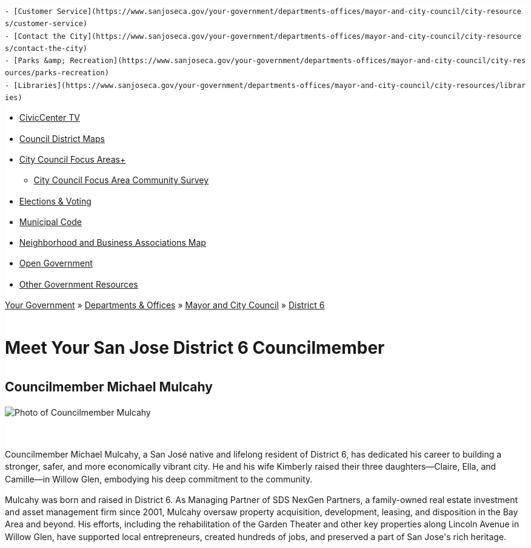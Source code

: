     - [Customer Service](https://www.sanjoseca.gov/your-government/departments-offices/mayor-and-city-council/city-resources/customer-service)
    - [Contact the City](https://www.sanjoseca.gov/your-government/departments-offices/mayor-and-city-council/city-resources/contact-the-city)
    - [Parks &amp; Recreation](https://www.sanjoseca.gov/your-government/departments-offices/mayor-and-city-council/city-resources/parks-recreation)
    - [Libraries](https://www.sanjoseca.gov/your-government/departments-offices/mayor-and-city-council/city-resources/libraries)
  - [CivicCenter TV](https://www.sanjoseca.gov/your-government/departments-offices/mayor-and-city-council/civiccenter-tv)
  - [Council District Maps](https://www.sanjoseca.gov/your-government/departments-offices/mayor-and-city-council/council-district-maps)
  - [City Council Focus Areas](https://www.sanjoseca.gov/your-government/departments-offices/mayor-and-city-council/city-council-focus-areas)[+](https:void%280%29 "Expand/Collapse subpages under Sidenav Item with Children")
    
    - [City Council Focus Area Community Survey](https://www.sanjoseca.gov/your-government/departments-offices/mayor-and-city-council/city-council-focus-areas/city-council-focus-area-community-survey)
  - [Elections &amp; Voting](https://www.sanjoseca.gov/your-government/departments-offices/mayor-and-city-council/elections-voting)
  - [Municipal Code](https://www.sanjoseca.gov/your-government/departments-offices/mayor-and-city-council/municipal-code)
  - [Neighborhood and Business Associations Map](https://www.sanjoseca.gov/your-government/departments-offices/mayor-and-city-council/neighborhood-and-business-associations-map)
  - [Open Government](https://www.sanjoseca.gov/your-government/departments-offices/mayor-and-city-council/open-government)
  - [Other Government Resources](https://www.sanjoseca.gov/your-government/departments-offices/mayor-and-city-council/other-government-resources)

[Your Government](https://www.sanjoseca.gov/your-government) » [Departments &amp; Offices](https://www.sanjoseca.gov/your-government/departments-offices) » [Mayor and City Council](https://www.sanjoseca.gov/your-government/departments-offices/mayor-and-city-council) » [District 6](https://www.sanjoseca.gov/your-government/departments-offices/mayor-and-city-council/district-6)

# Meet Your San Jose District 6 Councilmember

## Councilmember Michael Mulcahy

![Photo of Councilmember Mulcahy](https://www.sanjoseca.gov/home/showpublishedimage/23362/638748885610400000)

 

Councilmember Michael Mulcahy, a San José native and lifelong resident of District 6, has dedicated his career to building a stronger, safer, and more economically vibrant city. He and his wife Kimberly raised their three daughters—Claire, Ella, and Camille—in Willow Glen, embodying his deep commitment to the community. 

Mulcahy was born and raised in District 6. As Managing Partner of SDS NexGen Partners, a family-owned real estate investment and asset management firm since 2001, Mulcahy oversaw property acquisition, development, leasing, and disposition in the Bay Area and beyond. His efforts, including the rehabilitation of the Garden Theater and other key properties along Lincoln Avenue in Willow Glen, have supported local entrepreneurs, created hundreds of jobs, and preserved a part of San Jose's rich heritage. 
